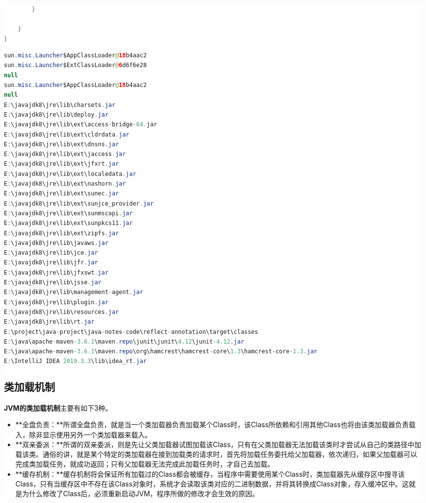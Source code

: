 ~~~java
        }

    }
}

~~~

~~~java
sun.misc.Launcher$AppClassLoader@18b4aac2
sun.misc.Launcher$ExtClassLoader@6d6f6e28
null
sun.misc.Launcher$AppClassLoader@18b4aac2
null
E:\javajdk8\jre\lib\charsets.jar
E:\javajdk8\jre\lib\deploy.jar
E:\javajdk8\jre\lib\ext\access-bridge-64.jar
E:\javajdk8\jre\lib\ext\cldrdata.jar
E:\javajdk8\jre\lib\ext\dnsns.jar
E:\javajdk8\jre\lib\ext\jaccess.jar
E:\javajdk8\jre\lib\ext\jfxrt.jar
E:\javajdk8\jre\lib\ext\localedata.jar
E:\javajdk8\jre\lib\ext\nashorn.jar
E:\javajdk8\jre\lib\ext\sunec.jar
E:\javajdk8\jre\lib\ext\sunjce_provider.jar
E:\javajdk8\jre\lib\ext\sunmscapi.jar
E:\javajdk8\jre\lib\ext\sunpkcs11.jar
E:\javajdk8\jre\lib\ext\zipfs.jar
E:\javajdk8\jre\lib\javaws.jar
E:\javajdk8\jre\lib\jce.jar
E:\javajdk8\jre\lib\jfr.jar
E:\javajdk8\jre\lib\jfxswt.jar
E:\javajdk8\jre\lib\jsse.jar
E:\javajdk8\jre\lib\management-agent.jar
E:\javajdk8\jre\lib\plugin.jar
E:\javajdk8\jre\lib\resources.jar
E:\javajdk8\jre\lib\rt.jar
E:\project\java-project\java-notes-code\reflect-annotation\target\classes
E:\java\apache-maven-3.6.1\maven.repo\junit\junit\4.12\junit-4.12.jar
E:\java\apache-maven-3.6.1\maven.repo\org\hamcrest\hamcrest-core\1.3\hamcrest-core-1.3.jar
E:\IntelliJ IDEA 2019.3.3\lib\idea_rt.jar
~~~

## 类加载机制

**JVM的类加载机制**主要有如下3种。

- **全盘负责：**所谓全盘负责，就是当一个类加载器负责加载某个Class时，该Class所依赖和引用其他Class也将由该类加载器负责载入，除非显示使用另外一个类加载器来载入。
- **双亲委派：**所谓的双亲委派，则是先让父类加载器试图加载该Class，只有在父类加载器无法加载该类时才尝试从自己的类路径中加载该类。通俗的讲，就是某个特定的类加载器在接到加载类的请求时，首先将加载任务委托给父加载器，依次递归，如果父加载器可以完成类加载任务，就成功返回；只有父加载器无法完成此加载任务时，才自己去加载。
- **缓存机制：**缓存机制将会保证所有加载过的Class都会被缓存，当程序中需要使用某个Class时，类加载器先从缓存区中搜寻该Class，只有当缓存区中不存在该Class对象时，系统才会读取该类对应的二进制数据，并将其转换成Class对象，存入缓冲区中。这就是为什么修改了Class后，必须重新启动JVM，程序所做的修改才会生效的原因。
